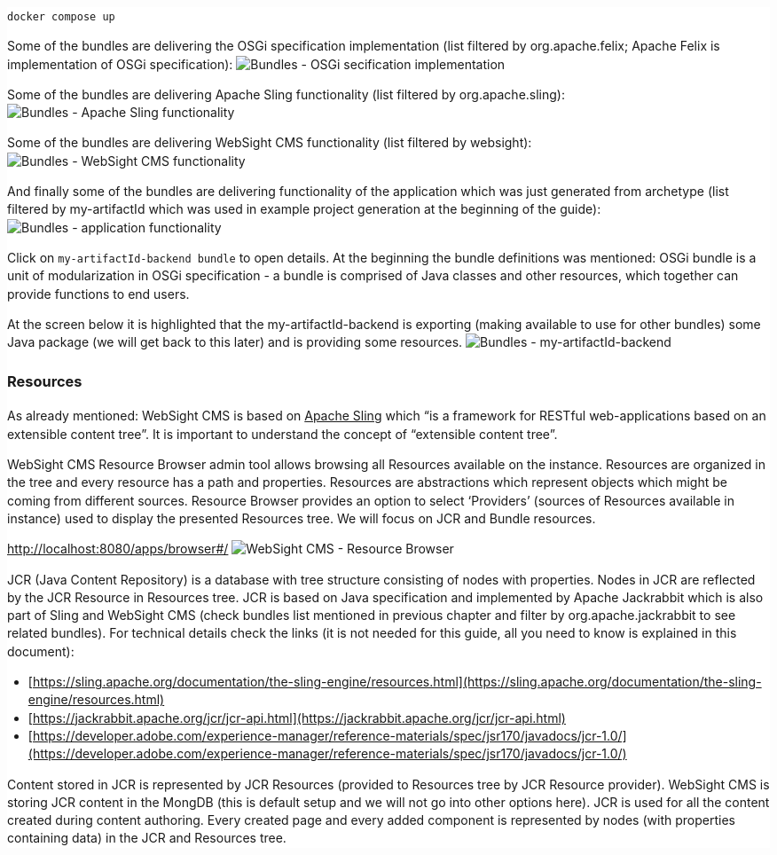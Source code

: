 ```docker compose up```

Some of the bundles are delivering the OSGi specification implementation (list filtered by org.apache.felix; Apache Felix is implementation of OSGi specification):
![Bundles - OSGi secification implementation](img07.png)

Some of the bundles are delivering Apache Sling functionality (list filtered by org.apache.sling):
![Bundles - Apache Sling functionality](img08.png)

Some of the bundles are delivering WebSight CMS functionality (list filtered by websight):
![Bundles - WebSight CMS functionality](img09.png)

And finally some of the bundles are delivering functionality of the application which was just generated from archetype (list filtered by my-artifactId which was used in example project generation at the beginning  of the guide):
![Bundles - application functionality](img10.png)

Click on `my-artifactId-backend bundle` to open details. 
At the beginning the bundle definitions was mentioned: 
OSGi bundle is a unit of modularization in OSGi specification - a bundle is comprised of Java classes and other resources, which together can provide functions to end users.

At the screen below it is highlighted that the my-artifactId-backend is exporting (making available to use for other bundles) some Java package (we will get back to this later) and is providing some resources.
![Bundles - my-artifactId-backend](img11.png)

### Resources

As already mentioned: WebSight CMS is based on [Apache Sling](https://sling.apache.org/) which “is a framework for RESTful web-applications based on an extensible content tree”.
It is important to understand the concept of “extensible content tree”.

WebSight CMS Resource Browser admin tool allows browsing all Resources available on the instance. Resources are organized in the tree and every resource has a path and properties. Resources are abstractions which represent objects which might be coming from different sources.
Resource Browser provides an option to select ‘Providers’ (sources of Resources available in instance) used to display the presented Resources tree. We will focus on JCR and Bundle resources. 

[http://localhost:8080/apps/browser#/](http://localhost:8080/apps/browser#/)
![WebSight CMS - Resource Browser](img12.png)

JCR (Java Content Repository) is a database with tree structure consisting of nodes with properties. Nodes in JCR are reflected by the JCR Resource in Resources tree. 
JCR is based on Java specification and implemented by Apache Jackrabbit which is also part of Sling and WebSight CMS (check bundles list mentioned in previous chapter and filter by org.apache.jackrabbit to see related bundles).
For technical details check the links (it is not needed for this guide, all you need to know is explained in this document):

- [https://sling.apache.org/documentation/the-sling-engine/resources.html](https://sling.apache.org/documentation/the-sling-engine/resources.html)
- [https://jackrabbit.apache.org/jcr/jcr-api.html](https://jackrabbit.apache.org/jcr/jcr-api.html)
- [https://developer.adobe.com/experience-manager/reference-materials/spec/jsr170/javadocs/jcr-1.0/](https://developer.adobe.com/experience-manager/reference-materials/spec/jsr170/javadocs/jcr-1.0/)

Content stored in JCR is represented by JCR Resources (provided to Resources tree by JCR Resource provider). WebSight CMS is storing JCR content in the MongDB (this is default setup and we will not go into other options here). JCR is used for all the content created during content authoring. Every created page and every added component is represented by nodes (with properties containing data) in the JCR and Resources tree.

```